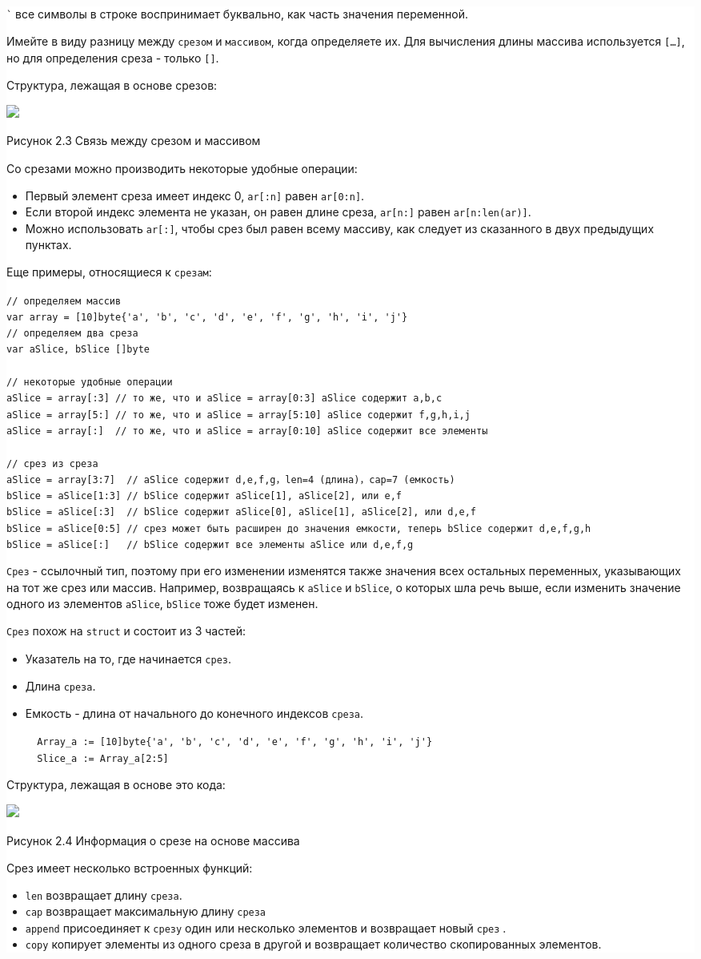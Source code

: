 ``` ` ```  все символы в строке воспринимает буквально, как часть значения переменной.

Имейте в виду разницу между `срезом` и `массивом`, когда определяете их. Для вычисления длины массива используется `[…]`, но для определения среза - только `[]`.

Структура, лежащая в основе срезов:

![](images/2.2.slice.png?raw=true)

Рисунок 2.3 Связь между срезом и массивом

Со срезами можно производить некоторые удобные операции:

- Первый элемент среза имеет индекс 0, `ar[:n]` равен `ar[0:n]`.
- Если второй индекс элемента не указан, он равен длине среза, `ar[n:]` равен `ar[n:len(ar)]`.
- Можно использовать `ar[:]`, чтобы срез был равен всему массиву, как следует из сказанного в двух предыдущих пунктах.

Еще примеры, относящиеся к `срезам`:

	// определяем массив
	var array = [10]byte{'a', 'b', 'c', 'd', 'e', 'f', 'g', 'h', 'i', 'j'}
	// определяем два среза
	var aSlice, bSlice []byte

	// некоторые удобные операции
	aSlice = array[:3] // то же, что и aSlice = array[0:3] aSlice содержит a,b,c
	aSlice = array[5:] // то же, что и aSlice = array[5:10] aSlice содержит f,g,h,i,j
	aSlice = array[:]  // то же, что и aSlice = array[0:10] aSlice содержит все элементы

	// срез из среза
	aSlice = array[3:7]  // aSlice содержит d,e,f,g，len=4 (длина)，cap=7 (емкость)
	bSlice = aSlice[1:3] // bSlice содержит aSlice[1], aSlice[2], или e,f
	bSlice = aSlice[:3]  // bSlice содержит aSlice[0], aSlice[1], aSlice[2], или d,e,f
	bSlice = aSlice[0:5] // срез может быть расширен до значения емкости, теперь bSlice содержит d,e,f,g,h
	bSlice = aSlice[:]   // bSlice содержит все элементы aSlice или d,e,f,g

`Срез` - ссылочный тип, поэтому при его изменении изменятся также значения всех остальных переменных, указывающих на тот же срез или массив. Например, возвращаясь к `aSlice` и `bSlice`, о которых шла речь выше, если изменить значение одного из элементов `aSlice`, `bSlice` тоже будет изменен.

`Срез` похож на `struct` и состоит из 3 частей:

- Указатель на то, где начинается `срез`.
- Длина `среза`.
- Емкость - длина от начального до конечного индексов `среза`.

		Array_a := [10]byte{'a', 'b', 'c', 'd', 'e', 'f', 'g', 'h', 'i', 'j'}
		Slice_a := Array_a[2:5]

Структура, лежащая в основе это кода:

![](images/2.2.slice2.png?raw=true)

Рисунок 2.4 Информация о срезе на основе массива

Срез имеет несколько встроенных функций:

- `len` возвращает длину `среза`.
- `cap` возвращает максимальную длину `среза`
- `append` присоединяет к `срезу` один или несколько элементов и возвращает новый `срез` .
- `copy` копирует элементы из одного среза в другой и возвращает количество скопированных элементов.
```
